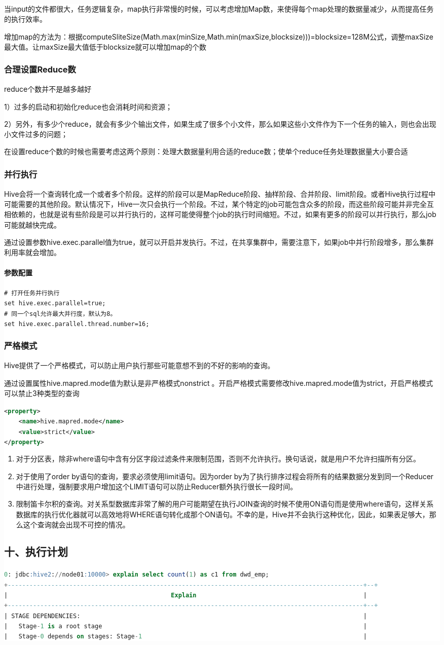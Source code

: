 当input的文件都很大，任务逻辑复杂，map执行非常慢的时候，可以考虑增加Map数，来使得每个map处理的数据量减少，从而提高任务的执行效率。

增加map的方法为：根据computeSliteSize(Math.max(minSize,Math.min(maxSize,blocksize)))=blocksize=128M公式，调整maxSize最大值。让maxSize最大值低于blocksize就可以增加map的个数

### 合理设置Reduce数

reduce个数并不是越多越好

1）过多的启动和初始化reduce也会消耗时间和资源；

2）另外，有多少个reduce，就会有多少个输出文件，如果生成了很多个小文件，那么如果这些小文件作为下一个任务的输入，则也会出现小文件过多的问题；

在设置reduce个数的时候也需要考虑这两个原则：处理大数据量利用合适的reduce数；使单个reduce任务处理数据量大小要合适

### 并行执行

Hive会将一个查询转化成一个或者多个阶段。这样的阶段可以是MapReduce阶段、抽样阶段、合并阶段、limit阶段。或者Hive执行过程中可能需要的其他阶段。默认情况下，Hive一次只会执行一个阶段。不过，某个特定的job可能包含众多的阶段，而这些阶段可能并非完全互相依赖的，也就是说有些阶段是可以并行执行的，这样可能使得整个job的执行时间缩短。不过，如果有更多的阶段可以并行执行，那么job可能就越快完成。

​    通过设置参数hive.exec.parallel值为true，就可以开启并发执行。不过，在共享集群中，需要注意下，如果job中并行阶段增多，那么集群利用率就会增加。

#### 参数配置

```properties
# 打开任务并行执行
set hive.exec.parallel=true;
# 同一个sql允许最大并行度，默认为8。
set hive.exec.parallel.thread.number=16;
```

### 严格模式

Hive提供了一个严格模式，可以防止用户执行那些可能意想不到的不好的影响的查询。

通过设置属性hive.mapred.mode值为默认是非严格模式nonstrict 。开启严格模式需要修改hive.mapred.mode值为strict，开启严格模式可以禁止3种类型的查询

```xml
<property>
    <name>hive.mapred.mode</name>
    <value>strict</value>
</property>
```

1)    对于分区表，除非where语句中含有分区字段过滤条件来限制范围，否则不允许执行。换句话说，就是用户不允许扫描所有分区。

2)    对于使用了order by语句的查询，要求必须使用limit语句。因为order by为了执行排序过程会将所有的结果数据分发到同一个Reducer中进行处理，强制要求用户增加这个LIMIT语句可以防止Reducer额外执行很长一段时间。

3)    限制笛卡尔积的查询。对关系型数据库非常了解的用户可能期望在执行JOIN查询的时候不使用ON语句而是使用where语句，这样关系数据库的执行优化器就可以高效地将WHERE语句转化成那个ON语句。不幸的是，Hive并不会执行这种优化，因此，如果表足够大，那么这个查询就会出现不可控的情况。

## 十、执行计划

```sql
0: jdbc:hive2://node01:10000> explain select count(1) as c1 from dwd_emp;
+--------------------------------------------------------------------------------------------------+--+
|                                             Explain                                              |
+--------------------------------------------------------------------------------------------------+--+
| STAGE DEPENDENCIES:                                                                              |
|   Stage-1 is a root stage                                                                        |
|   Stage-0 depends on stages: Stage-1                                                             |
```